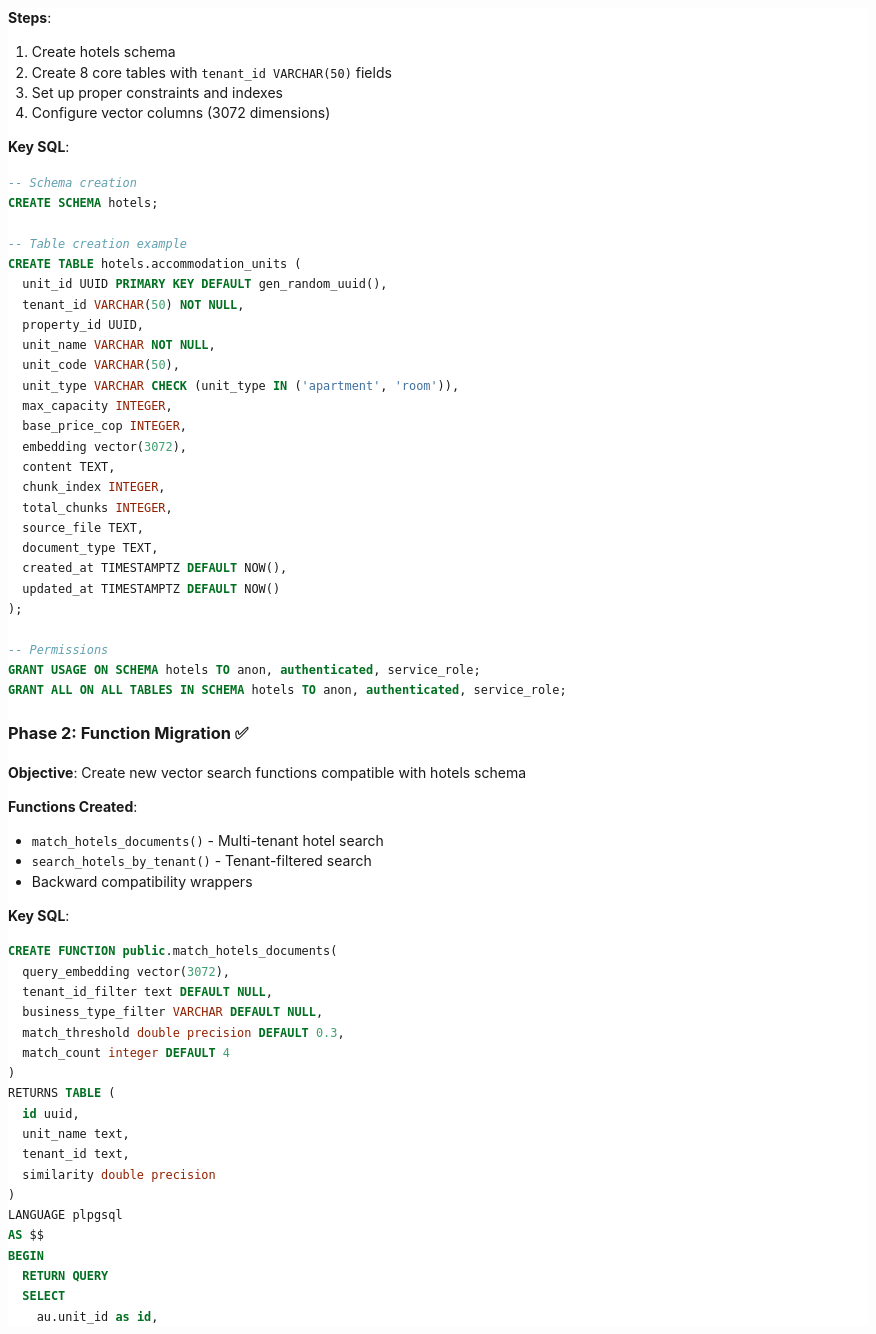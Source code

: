 **Steps**:
1. Create hotels schema
2. Create 8 core tables with `tenant_id VARCHAR(50)` fields
3. Set up proper constraints and indexes
4. Configure vector columns (3072 dimensions)

**Key SQL**:
```sql
-- Schema creation
CREATE SCHEMA hotels;

-- Table creation example
CREATE TABLE hotels.accommodation_units (
  unit_id UUID PRIMARY KEY DEFAULT gen_random_uuid(),
  tenant_id VARCHAR(50) NOT NULL,
  property_id UUID,
  unit_name VARCHAR NOT NULL,
  unit_code VARCHAR(50),
  unit_type VARCHAR CHECK (unit_type IN ('apartment', 'room')),
  max_capacity INTEGER,
  base_price_cop INTEGER,
  embedding vector(3072),
  content TEXT,
  chunk_index INTEGER,
  total_chunks INTEGER,
  source_file TEXT,
  document_type TEXT,
  created_at TIMESTAMPTZ DEFAULT NOW(),
  updated_at TIMESTAMPTZ DEFAULT NOW()
);

-- Permissions
GRANT USAGE ON SCHEMA hotels TO anon, authenticated, service_role;
GRANT ALL ON ALL TABLES IN SCHEMA hotels TO anon, authenticated, service_role;
```

### Phase 2: Function Migration ✅

**Objective**: Create new vector search functions compatible with hotels schema

**Functions Created**:
- `match_hotels_documents()` - Multi-tenant hotel search
- `search_hotels_by_tenant()` - Tenant-filtered search
- Backward compatibility wrappers

**Key SQL**:
```sql
CREATE FUNCTION public.match_hotels_documents(
  query_embedding vector(3072),
  tenant_id_filter text DEFAULT NULL,
  business_type_filter VARCHAR DEFAULT NULL,
  match_threshold double precision DEFAULT 0.3,
  match_count integer DEFAULT 4
)
RETURNS TABLE (
  id uuid,
  unit_name text,
  tenant_id text,
  similarity double precision
)
LANGUAGE plpgsql
AS $$
BEGIN
  RETURN QUERY
  SELECT
    au.unit_id as id,
```